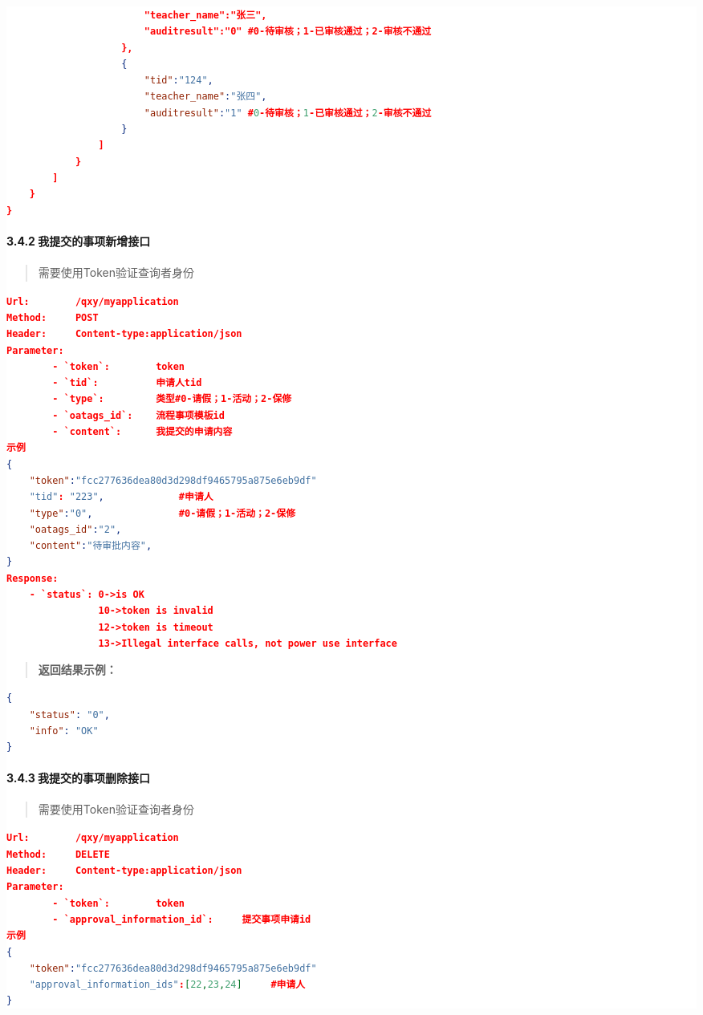 ``` json
		                "teacher_name":"张三",
		                "auditresult":"0" #0-待审核；1-已审核通过；2-审核不通过
	                },
	                {
		                "tid":"124",
		                "teacher_name":"张四",
		                "auditresult":"1" #0-待审核；1-已审核通过；2-审核不通过
	                }
                ]
            }
        ]
    }
}
```

#### 3.4.2 我提交的事项新增接口
> 需要使用Token验证查询者身份
``` json
Url:        /qxy/myapplication
Method:     POST
Header:     Content-type:application/json
Parameter:
        - `token`:        token
        - `tid`:          申请人tid
        - `type`:         类型#0-请假；1-活动；2-保修
        - `oatags_id`:    流程事项模板id
        - `content`:      我提交的申请内容
示例
{
	"token":"fcc277636dea80d3d298df9465795a875e6eb9df"
    "tid": "223",             #申请人
    "type":"0",               #0-请假；1-活动；2-保修
    "oatags_id":"2",  
    "content":"待审批内容",
}
Response:
    - `status`: 0->is OK 
                10->token is invalid
                12->token is timeout
                13->Illegal interface calls, not power use interface
```

> **返回结果示例：**

``` json
{
    "status": "0",
    "info": "OK"
}
```
#### 3.4.3 我提交的事项删除接口
> 需要使用Token验证查询者身份
``` json
Url:        /qxy/myapplication
Method:     DELETE
Header:     Content-type:application/json
Parameter:
        - `token`:        token
        - `approval_information_id`:     提交事项申请id 
示例
{
	"token":"fcc277636dea80d3d298df9465795a875e6eb9df"
    "approval_information_ids":[22,23,24]     #申请人
}
```